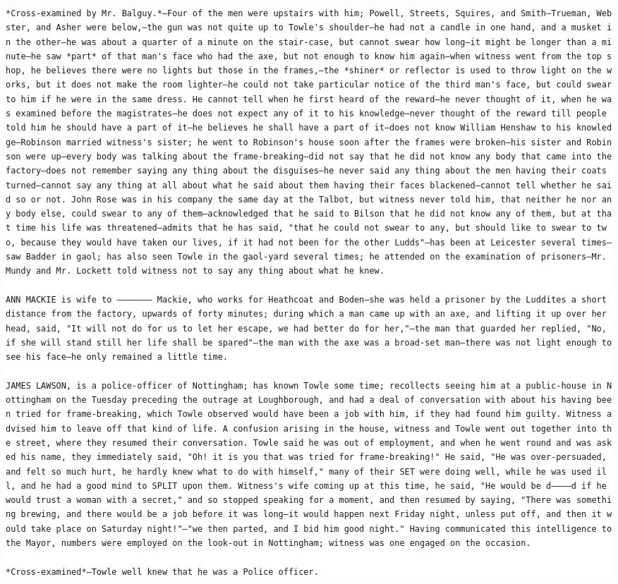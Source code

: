 ```{admonition} The Trial of Towle, Slater, and Badder, August 1816
*Cross-examined by Mr. Balguy.*—Four of the men were upstairs with him; Powell, Streets, Squires, and Smith—Trueman, Webster, and Asher were below,—the gun was not quite up to Towle's shoulder—he had not a candle in one hand, and a musket in the other—he was about a quarter of a minute on the stair-case, but cannot swear how long—it might be longer than a minute—he saw *part* of that man's face who had the axe, but not enough to know him again—when witness went from the top shop, he believes there were no lights but those in the frames,—the *shiner* or reflector is used to throw light on the works, but it does not make the room lighter—he could not take particular notice of the third man's face, but could swear to him if he were in the same dress. He cannot tell when he first heard of the reward—he never thought of it, when he was examined before the magistrates—he does not expect any of it to his knowledge—never thought of the reward till people told him he should have a part of it—he believes he shall have a part of it—does not know William Henshaw to his knowledge—Robinson married witness's sister; he went to Robinson's house soon after the frames were broken—his sister and Robinson were up—every body was talking about the frame-breaking—did not say that he did not know any body that came into the factory—does not remember saying any thing about the disguises—he never said any thing about the men having their coats turned—cannot say any thing at all about what he said about them having their faces blackened—cannot tell whether he said so or not. John Rose was in his company the same day at the Talbot, but witness never told him, that neither he nor any body else, could swear to any of them—acknowledged that he said to Bilson that he did not know any of them, but at that time his life was threatened—admits that he has said, "that he could not swear to any, but should like to swear to two, because they would have taken our lives, if it had not been for the other Ludds"—has been at Leicester several times—saw Badder in gaol; has also seen Towle in the gaol-yard several times; he attended on the examination of prisoners—Mr. Mundy and Mr. Lockett told witness not to say any thing about what he knew.

ANN MACKIE is wife to ——————— Mackie, who works for Heathcoat and Boden—she was held a prisoner by the Luddites a short distance from the factory, upwards of forty minutes; during which a man came up with an axe, and lifting it up over her head, said, "It will not do for us to let her escape, we had better do for her,"—the man that guarded her replied, "No, if she will stand still her life shall be spared"—the man with the axe was a broad-set man—there was not light enough to see his face—he only remained a little time.

JAMES LAWSON, is a police-officer of Nottingham; has known Towle some time; recollects seeing him at a public-house in Nottingham on the Tuesday preceding the outrage at Loughborough, and had a deal of conversation with about his having been tried for frame-breaking, which Towle observed would have been a job with him, if they had found him guilty. Witness advised him to leave off that kind of life. A confusion arising in the house, witness and Towle went out together into the street, where they resumed their conversation. Towle said he was out of employment, and when he went round and was asked his name, they immediately said, "Oh! it is you that was tried for frame-breaking!" He said, "He was over-persuaded, and felt so much hurt, he hardly knew what to do with himself," many of their SET were doing well, while he was used ill, and he had a good mind to SPLIT upon them. Witness's wife coming up at this time, he said, "He would be d————d if he would trust a woman with a secret," and so stopped speaking for a moment, and then resumed by saying, "There was something brewing, and there would be a job before it was long—it would happen next Friday night, unless put off, and then it would take place on Saturday night!"—"we then parted, and I bid him good night." Having communicated this intelligence to the Mayor, numbers were employed on the look-out in Nottingham; witness was one engaged on the occasion.

*Cross-examined*—Towle well knew that he was a Police officer.

```